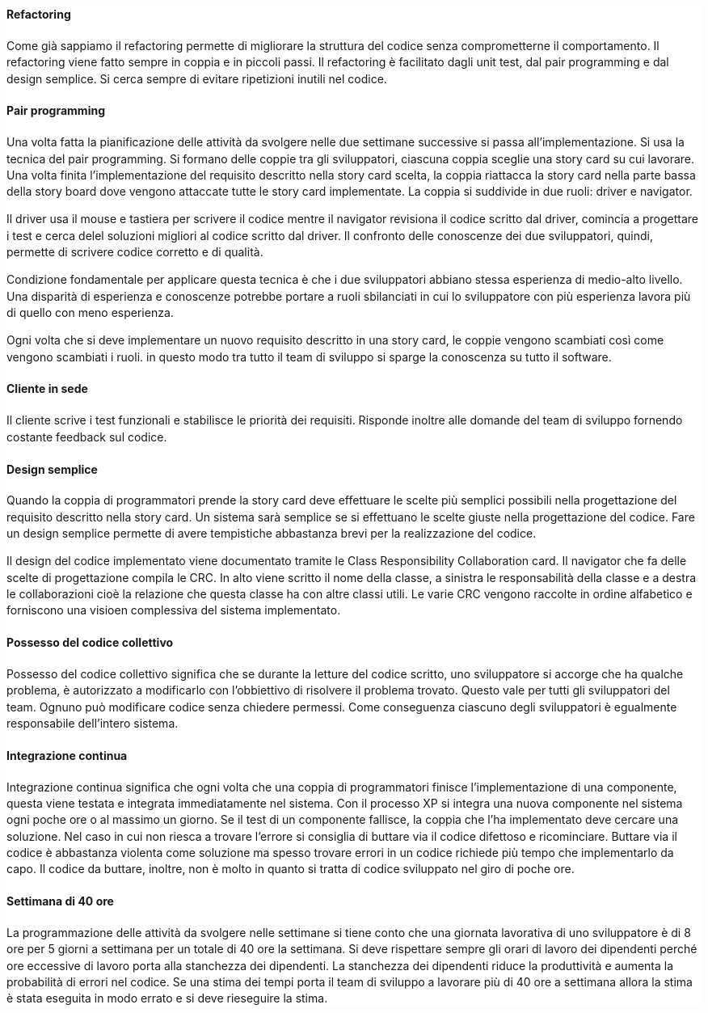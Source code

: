 #### Refactoring
Come già sappiamo il refactoring permette di migliorare la struttura del codice senza comprometterne il comportamento. Il refactoring viene fatto sempre in coppia e in piccoli passi. Il refactoring è facilitato dagli unit test, dal pair programming e dal design semplice. Si cerca sempre di evitare ripetizioni inutili nel codice.
#### Pair programming
Una volta fatta la pianificazione delle attività da svolgere nelle due settimane successive si passa all’implementazione. Si usa la tecnica del pair programming. Si formano delle coppie tra gli sviluppatori, ciascuna coppia sceglie una story card su cui lavorare. Una volta finita l’implementazione del requisito descritto nella story card scelta, la coppia riattacca la story card nella parte bassa della story board dove vengono attaccate tutte le story card implementate. La coppia si suddivide in due ruoli: driver e navigator.

Il driver usa il mouse e tastiera per scrivere il codice mentre il navigator revisiona il codice scritto dal driver, comincia a progettare i test e cerca delel soluzioni migliori al codice scritto dal driver. Il confronto delle conoscenze dei due sviluppatori, quindi, permette di scrivere codice corretto e di qualità.

Condizione fondamentale per applicare questa tecnica è che i due sviluppatori abbiano stessa esperienza di medio-alto livello. Una disparità di esperienza e conoscenze potrebbe portare a ruoli sbilanciati in cui lo sviluppatore con più esperienza lavora più di quello con meno esperienza.

Ogni volta che si deve implementare un nuovo requisito descritto in una story card, le coppie vengono scambiati cosı̀ come vengono scambiati i ruoli. in questo modo tra tutto il team di sviluppo si sparge la conoscenza su tutto il
software.
#### Cliente in sede
Il cliente scrive i test funzionali e stabilisce le priorità dei requisiti. Risponde inoltre alle domande del team di sviluppo fornendo costante feedback sul codice.
#### Design semplice
Quando la coppia di programmatori prende la story card deve effettuare le scelte più semplici possibili nella progettazione del requisito descritto nella story card. Un sistema sarà semplice se si effettuano le scelte giuste nella progettazione del codice. Fare un design semplice permette di avere tempistiche abbastanza brevi per la realizzazione del codice.

Il design del codice implementato viene documentato tramite le Class Responsibility Collaboration card. Il navigator che fa delle scelte di progettazione compila le CRC. In alto viene scritto il nome della classe, a sinistra le responsabilità della classe e a destra le collaborazioni cioè la relazione che questa classe ha con altre classi utili. Le varie CRC vengono raccolte in ordine alfabetico e forniscono una visioen complessiva del sistema implementato.
#### Possesso del codice collettivo
Possesso del codice collettivo significa che se durante la letture del codice scritto, uno sviluppatore si accorge che ha qualche problema, è autorizzato a modificarlo con l’obbiettivo di risolvere il problema trovato. Questo vale per tutti gli sviluppatori del team. Ognuno può modificare codice senza chiedere permessi. Come conseguenza ciascuno degli sviluppatori è egualmente responsabile dell’intero sistema.
#### Integrazione continua
Integrazione continua significa che ogni volta che una coppia di programmatori finisce l’implementazione di una componente, questa viene testata e integrata immediatamente nel sistema. Con il processo XP si integra una nuova componente nel sistema ogni poche ore o al massimo un giorno. Se il test di un componente fallisce, la coppia che l’ha implementato deve cercare una soluzione. Nel caso in cui non riesca a trovare l’errore si consiglia di buttare via il codice difettoso e ricominciare. Buttare via il codice è abbastanza violenta come soluzione ma spesso trovare errori in un codice richiede più tempo che implementarlo da capo. Il codice da buttare, inoltre, non è molto in quanto si tratta di codice sviluppato nel giro di poche ore.
#### Settimana di 40 ore
La programmazione delle attività da svolgere nelle settimane si tiene conto che una giornata lavorativa di uno sviluppatore è di 8 ore per 5 giorni a settimana per un totale di 40 ore la settimana. Si deve rispettare sempre gli orari di lavoro dei dipendenti perché ore eccessive di lavoro porta alla stanchezza dei dipendenti. La stanchezza dei dipendenti riduce la produttività e aumenta la probabilità di errori nel codice. Se una stima dei tempi porta il team di sviluppo a lavorare più di 40 ore a settimana allora la stima è stata eseguita in modo errato e si deve rieseguire la stima.
